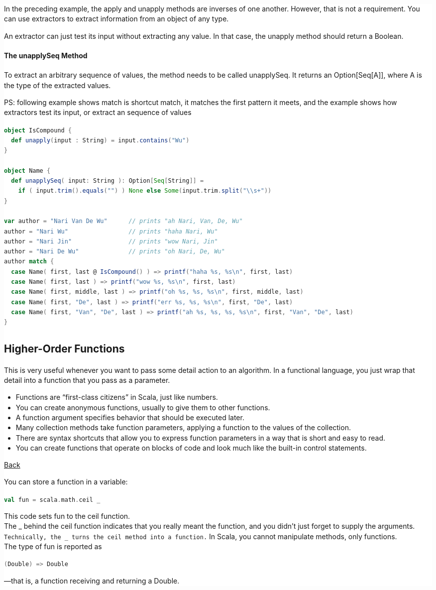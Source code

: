 In the preceding example, the apply and unapply methods are inverses of one another. However, that is not a requirement. You can use extractors to extract information from an object of any type.

An extractor can just test its input without extracting any value. In that case, the unapply method should return a Boolean.   

#### The unapplySeq Method
To extract an arbitrary sequence of values, the method needs to be called unapplySeq. It returns an Option[Seq[A]], where A is the type of the extracted values.  

PS: following example shows match is shortcut match, it matches the first pattern it meets, and the example shows how extractors test its input, or extract an sequence of values  
```scala
object IsCompound {
  def unapply(input : String) = input.contains("Wu")
}

object Name {
  def unapplySeq( input: String ): Option[Seq[String]] = 
    if ( input.trim().equals("") ) None else Some(input.trim.split("\\s+"))
}

var author = "Nari Van De Wu"      // prints "ah Nari, Van, De, Wu"
author = "Nari Wu"                 // prints "haha Nari, Wu"
author = "Nari Jin"                // prints "wow Nari, Jin"
author = "Nari De Wu"              // prints "oh Nari, De, Wu"
author match {
  case Name( first, last @ IsCompound() ) => printf("haha %s, %s\n", first, last)
  case Name( first, last ) => printf("wow %s, %s\n", first, last)
  case Name( first, middle, last ) => printf("oh %s, %s, %s\n", first, middle, last)
  case Name( first, "De", last ) => printf("err %s, %s, %s\n", first, "De", last)
  case Name( first, "Van", "De", last ) => printf("ah %s, %s, %s, %s\n", first, "Van", "De", last)
}
```

Higher-Order Functions
---
This is very useful whenever you want to pass some detail action to an algorithm. In a functional language, you just wrap that detail into a function that you pass as a parameter.

* Functions are “first-class citizens” in Scala, just like numbers.
* You can create anonymous functions, usually to give them to other functions.
* A function argument specifies behavior that should be executed later.
* Many collection methods take function parameters, applying a function to the values of the collection.
* There are syntax shortcuts that allow you to express function parameters in a way that is short and easy to read.
* You can create functions that operate on blocks of code and look much like the built-in control statements.

[Back](#indexes)   

You can store a function in a variable:  
```scala
val fun = scala.math.ceil _
```
This code sets fun to the ceil function.  
The _ behind the ceil function indicates that you really meant the function, and you didn’t just forget to supply the arguments.  
`Technically, the _ turns the ceil method into a function.` In Scala, you cannot manipulate methods, only functions.  
The type of fun is reported as  
```scala
(Double) => Double
```
—that is, a function receiving and returning a Double.
